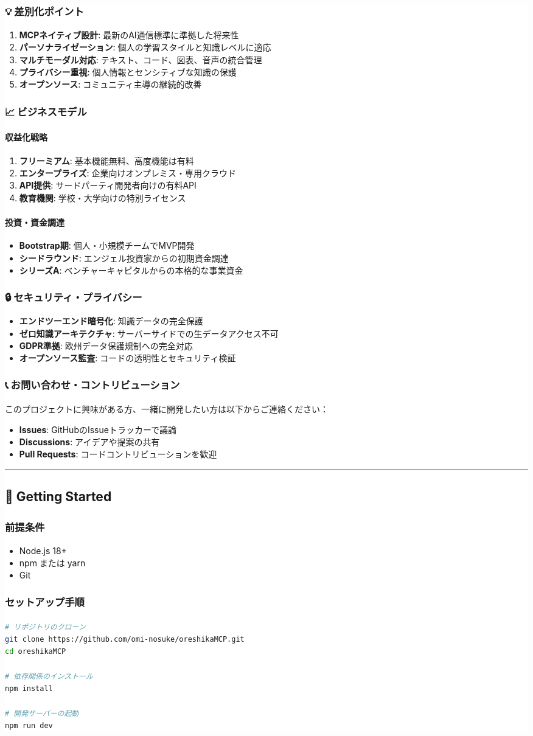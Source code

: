 ### 💡 差別化ポイント

1. **MCPネイティブ設計**: 最新のAI通信標準に準拠した将来性
2. **パーソナライゼーション**: 個人の学習スタイルと知識レベルに適応
3. **マルチモーダル対応**: テキスト、コード、図表、音声の統合管理
4. **プライバシー重視**: 個人情報とセンシティブな知識の保護
5. **オープンソース**: コミュニティ主導の継続的改善

### 📈 ビジネスモデル

#### 収益化戦略
1. **フリーミアム**: 基本機能無料、高度機能は有料
2. **エンタープライズ**: 企業向けオンプレミス・専用クラウド
3. **API提供**: サードパーティ開発者向けの有料API
4. **教育機関**: 学校・大学向けの特別ライセンス

#### 投資・資金調達
- **Bootstrap期**: 個人・小規模チームでMVP開発
- **シードラウンド**: エンジェル投資家からの初期資金調達
- **シリーズA**: ベンチャーキャピタルからの本格的な事業資金

### 🔒 セキュリティ・プライバシー

- **エンドツーエンド暗号化**: 知識データの完全保護
- **ゼロ知識アーキテクチャ**: サーバーサイドでの生データアクセス不可
- **GDPR準拠**: 欧州データ保護規制への完全対応
- **オープンソース監査**: コードの透明性とセキュリティ検証

### 📞 お問い合わせ・コントリビューション

このプロジェクトに興味がある方、一緒に開発したい方は以下からご連絡ください：

- **Issues**: GitHubのIssueトラッカーで議論
- **Discussions**: アイデアや提案の共有
- **Pull Requests**: コードコントリビューションを歓迎

---

## 🚀 Getting Started

### 前提条件
- Node.js 18+ 
- npm または yarn
- Git

### セットアップ手順

```bash
# リポジトリのクローン
git clone https://github.com/omi-nosuke/oreshikaMCP.git
cd oreshikaMCP

# 依存関係のインストール
npm install

# 開発サーバーの起動
npm run dev
```
